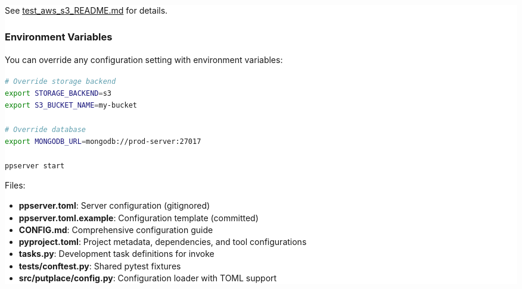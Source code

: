 See [test_aws_s3_README.md](test_aws_s3_README.md) for details.

### Environment Variables

You can override any configuration setting with environment variables:

```bash
# Override storage backend
export STORAGE_BACKEND=s3
export S3_BUCKET_NAME=my-bucket

# Override database
export MONGODB_URL=mongodb://prod-server:27017

ppserver start
```

Files:
- **ppserver.toml**: Server configuration (gitignored)
- **ppserver.toml.example**: Configuration template (committed)
- **CONFIG.md**: Comprehensive configuration guide
- **pyproject.toml**: Project metadata, dependencies, and tool configurations
- **tasks.py**: Development task definitions for invoke
- **tests/conftest.py**: Shared pytest fixtures
- **src/putplace/config.py**: Configuration loader with TOML support
